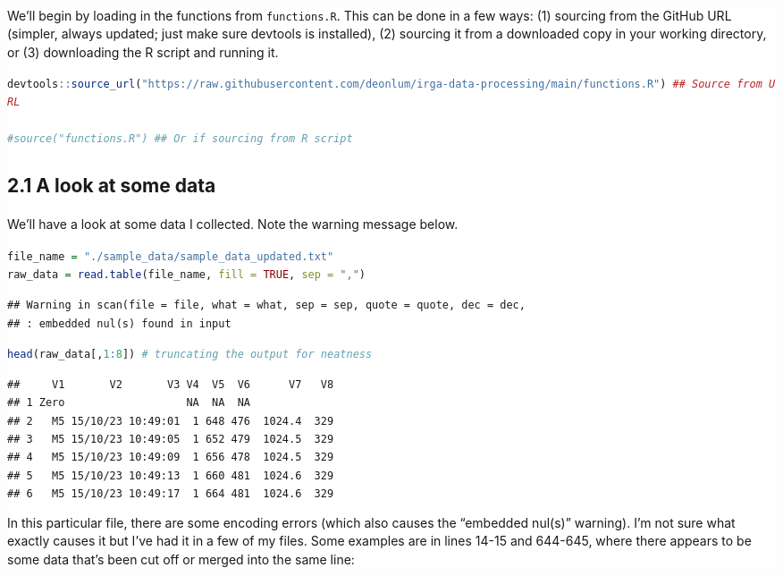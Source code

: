 We’ll begin by loading in the functions from `functions.R`. This can be
done in a few ways: (1) sourcing from the GitHub URL (simpler, always
updated; just make sure devtools is installed), (2) sourcing it from a
downloaded copy in your working directory, or (3) downloading the R
script and running it.

``` r
devtools::source_url("https://raw.githubusercontent.com/deonlum/irga-data-processing/main/functions.R") ## Source from URL

#source("functions.R") ## Or if sourcing from R script
```

## 2.1 A look at some data

We’ll have a look at some data I collected. Note the warning message
below.

``` r
file_name = "./sample_data/sample_data_updated.txt"
raw_data = read.table(file_name, fill = TRUE, sep = ",")
```

    ## Warning in scan(file = file, what = what, sep = sep, quote = quote, dec = dec,
    ## : embedded nul(s) found in input

``` r
head(raw_data[,1:8]) # truncating the output for neatness
```

    ##     V1       V2       V3 V4  V5  V6      V7   V8
    ## 1 Zero                   NA  NA  NA             
    ## 2   M5 15/10/23 10:49:01  1 648 476  1024.4  329
    ## 3   M5 15/10/23 10:49:05  1 652 479  1024.5  329
    ## 4   M5 15/10/23 10:49:09  1 656 478  1024.5  329
    ## 5   M5 15/10/23 10:49:13  1 660 481  1024.6  329
    ## 6   M5 15/10/23 10:49:17  1 664 481  1024.6  329

In this particular file, there are some encoding errors (which also
causes the “embedded nul(s)” warning). I’m not sure what exactly causes
it but I’ve had it in a few of my files. Some examples are in lines
14-15 and 644-645, where there appears to be some data that’s been cut
off or merged into the same line:

